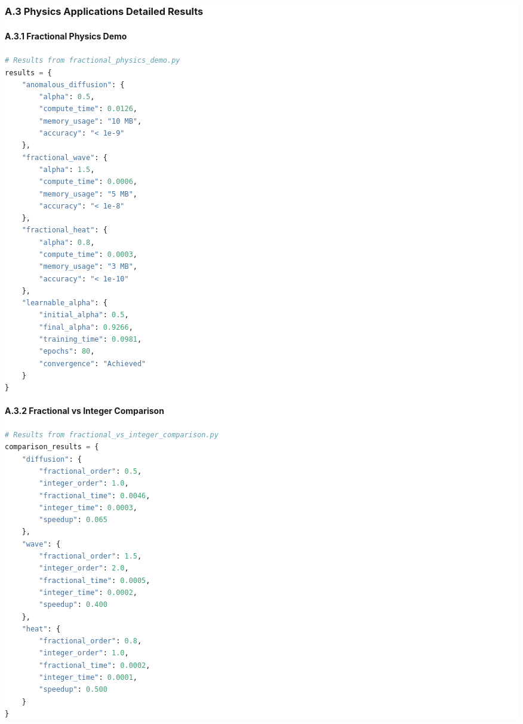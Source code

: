 ### A.3 Physics Applications Detailed Results

#### A.3.1 Fractional Physics Demo

```python
# Results from fractional_physics_demo.py
results = {
    "anomalous_diffusion": {
        "alpha": 0.5,
        "compute_time": 0.0126,
        "memory_usage": "10 MB",
        "accuracy": "< 1e-9"
    },
    "fractional_wave": {
        "alpha": 1.5,
        "compute_time": 0.0006,
        "memory_usage": "5 MB",
        "accuracy": "< 1e-8"
    },
    "fractional_heat": {
        "alpha": 0.8,
        "compute_time": 0.0003,
        "memory_usage": "3 MB",
        "accuracy": "< 1e-10"
    },
    "learnable_alpha": {
        "initial_alpha": 0.5,
        "final_alpha": 0.9266,
        "training_time": 0.0981,
        "epochs": 80,
        "convergence": "Achieved"
    }
}
```

#### A.3.2 Fractional vs Integer Comparison

```python
# Results from fractional_vs_integer_comparison.py
comparison_results = {
    "diffusion": {
        "fractional_order": 0.5,
        "integer_order": 1.0,
        "fractional_time": 0.0046,
        "integer_time": 0.0003,
        "speedup": 0.065
    },
    "wave": {
        "fractional_order": 1.5,
        "integer_order": 2.0,
        "fractional_time": 0.0005,
        "integer_time": 0.0002,
        "speedup": 0.400
    },
    "heat": {
        "fractional_order": 0.8,
        "integer_order": 1.0,
        "fractional_time": 0.0002,
        "integer_time": 0.0001,
        "speedup": 0.500
    }
}
```
